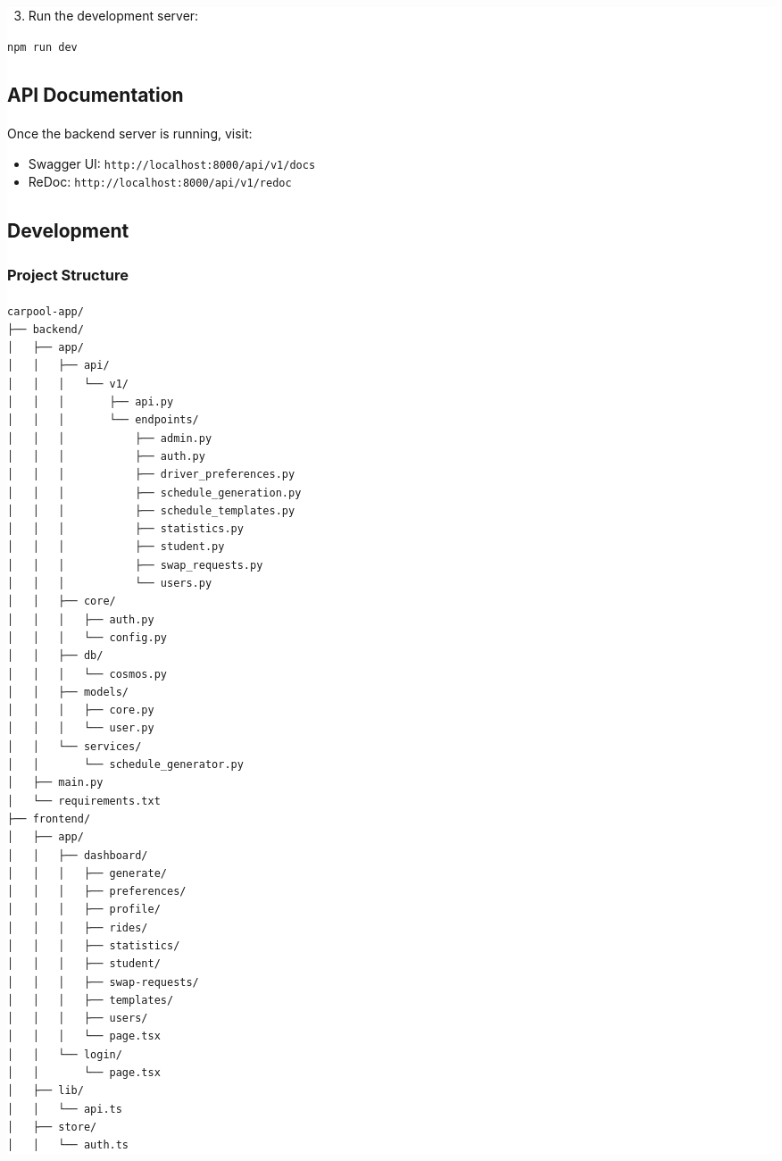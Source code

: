 3. Run the development server:
```bash
npm run dev
```

## API Documentation

Once the backend server is running, visit:
- Swagger UI: `http://localhost:8000/api/v1/docs`
- ReDoc: `http://localhost:8000/api/v1/redoc`

## Development

### Project Structure

```
carpool-app/
├── backend/
│   ├── app/
│   │   ├── api/
│   │   │   └── v1/
│   │   │       ├── api.py
│   │   │       └── endpoints/
│   │   │           ├── admin.py
│   │   │           ├── auth.py
│   │   │           ├── driver_preferences.py
│   │   │           ├── schedule_generation.py
│   │   │           ├── schedule_templates.py
│   │   │           ├── statistics.py
│   │   │           ├── student.py
│   │   │           ├── swap_requests.py
│   │   │           └── users.py
│   │   ├── core/
│   │   │   ├── auth.py
│   │   │   └── config.py
│   │   ├── db/
│   │   │   └── cosmos.py
│   │   ├── models/
│   │   │   ├── core.py
│   │   │   └── user.py
│   │   └── services/
│   │       └── schedule_generator.py
│   ├── main.py
│   └── requirements.txt
├── frontend/
│   ├── app/
│   │   ├── dashboard/
│   │   │   ├── generate/
│   │   │   ├── preferences/
│   │   │   ├── profile/
│   │   │   ├── rides/
│   │   │   ├── statistics/
│   │   │   ├── student/
│   │   │   ├── swap-requests/
│   │   │   ├── templates/
│   │   │   ├── users/
│   │   │   └── page.tsx
│   │   └── login/
│   │       └── page.tsx
│   ├── lib/
│   │   └── api.ts
│   ├── store/
│   │   └── auth.ts
```